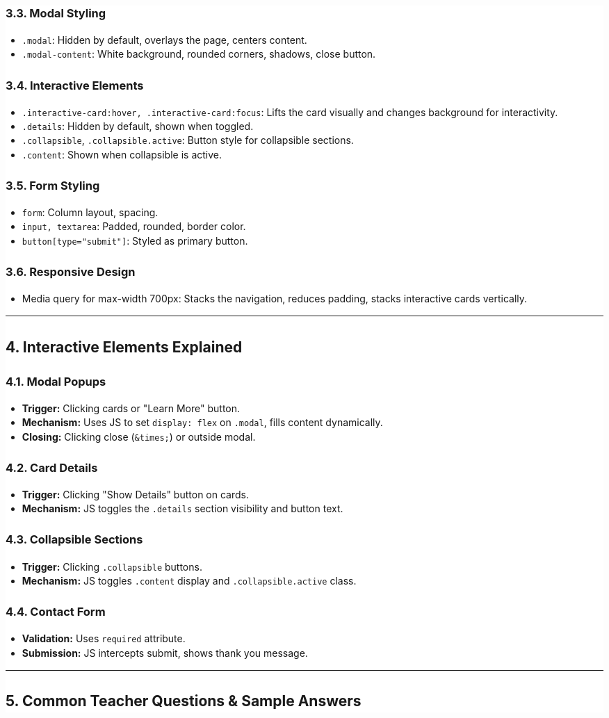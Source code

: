 ### 3.3. Modal Styling

- `.modal`: Hidden by default, overlays the page, centers content.
- `.modal-content`: White background, rounded corners, shadows, close button.

### 3.4. Interactive Elements

- `.interactive-card:hover, .interactive-card:focus`: Lifts the card visually and changes background for interactivity.
- `.details`: Hidden by default, shown when toggled.
- `.collapsible`, `.collapsible.active`: Button style for collapsible sections.
- `.content`: Shown when collapsible is active.

### 3.5. Form Styling

- `form`: Column layout, spacing.
- `input, textarea`: Padded, rounded, border color.
- `button[type="submit"]`: Styled as primary button.

### 3.6. Responsive Design

- Media query for max-width 700px: Stacks the navigation, reduces padding, stacks interactive cards vertically.

---

## 4. Interactive Elements Explained

### 4.1. Modal Popups

- **Trigger:** Clicking cards or "Learn More" button.
- **Mechanism:** Uses JS to set `display: flex` on `.modal`, fills content dynamically.
- **Closing:** Clicking close (`&times;`) or outside modal.

### 4.2. Card Details

- **Trigger:** Clicking "Show Details" button on cards.
- **Mechanism:** JS toggles the `.details` section visibility and button text.

### 4.3. Collapsible Sections

- **Trigger:** Clicking `.collapsible` buttons.
- **Mechanism:** JS toggles `.content` display and `.collapsible.active` class.

### 4.4. Contact Form

- **Validation:** Uses `required` attribute.
- **Submission:** JS intercepts submit, shows thank you message.

---

## 5. Common Teacher Questions & Sample Answers
